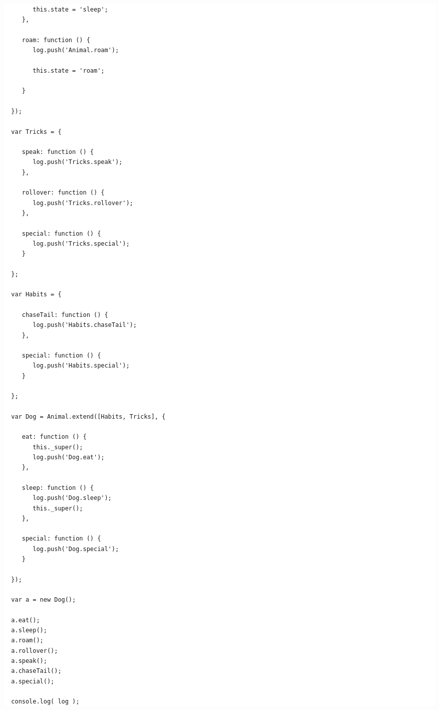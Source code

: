             this.state = 'sleep';
         },

         roam: function () {
            log.push('Animal.roam');

            this.state = 'roam';

         }

      });

      var Tricks = {

         speak: function () {
            log.push('Tricks.speak');
         },

         rollover: function () {
            log.push('Tricks.rollover');
         },

         special: function () {
            log.push('Tricks.special');
         }

      };

      var Habits = {

         chaseTail: function () {
            log.push('Habits.chaseTail');
         },

         special: function () {
            log.push('Habits.special');
         }

      };

      var Dog = Animal.extend([Habits, Tricks], {

         eat: function () {
            this._super();
            log.push('Dog.eat');
         },

         sleep: function () {
            log.push('Dog.sleep');
            this._super();
         },

         special: function () {
            log.push('Dog.special');
         }

      });

      var a = new Dog();

      a.eat();
      a.sleep();
      a.roam();
      a.rollover();
      a.speak();
      a.chaseTail();
      a.special();

      console.log( log );

